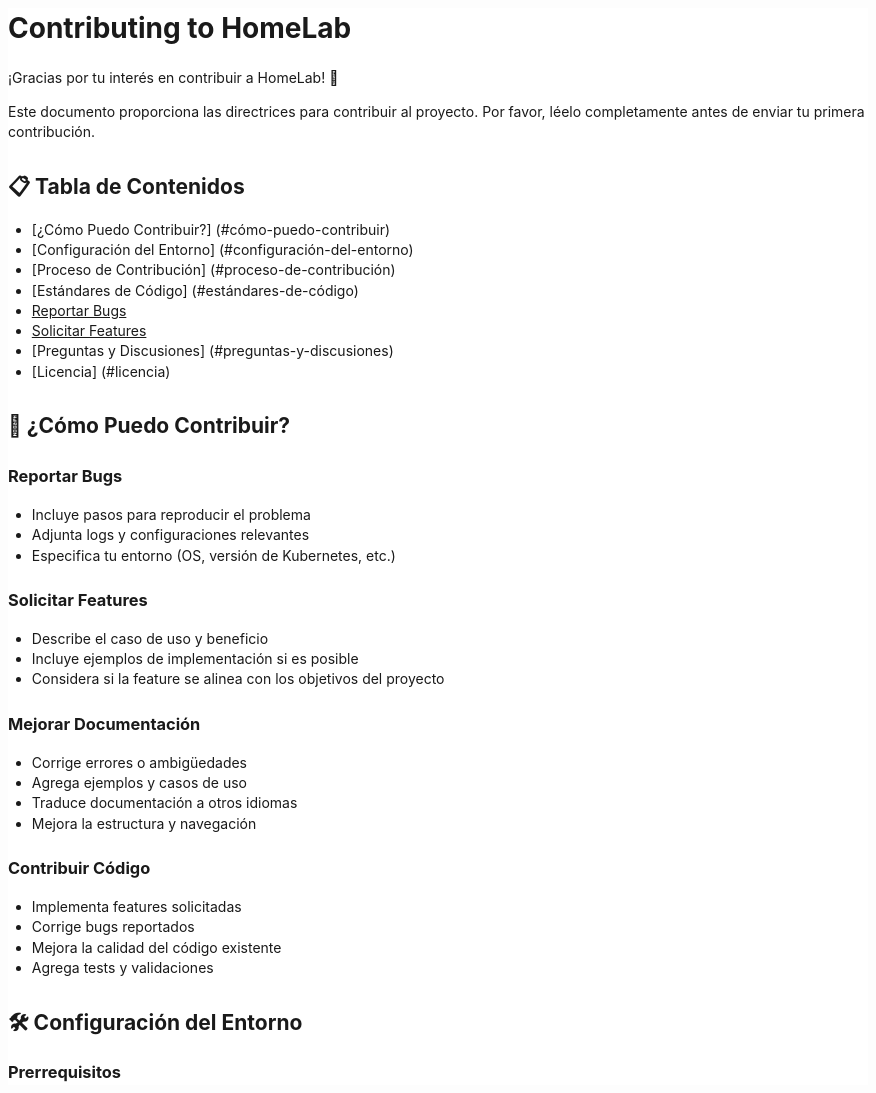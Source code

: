 # Contributing to HomeLab

¡Gracias por tu interés en contribuir a HomeLab! 🚀

Este documento proporciona las directrices para contribuir al proyecto. Por favor, léelo completamente antes de enviar tu primera contribución.

## 📋 Tabla de Contenidos

- [¿Cómo Puedo Contribuir?] (#cómo-puedo-contribuir)
- [Configuración del Entorno] (#configuración-del-entorno)
- [Proceso de Contribución] (#proceso-de-contribución)
- [Estándares de Código] (#estándares-de-código)
- [Reportar Bugs](#reportar-bugs)
- [Solicitar Features](#solicitar-features)
- [Preguntas y Discusiones] (#preguntas-y-discusiones)
- [Licencia] (#licencia)

## 🎯 ¿Cómo Puedo Contribuir?

### Reportar Bugs

- Incluye pasos para reproducir el problema
- Adjunta logs y configuraciones relevantes
- Especifica tu entorno (OS, versión de Kubernetes, etc.)

### Solicitar Features

- Describe el caso de uso y beneficio
- Incluye ejemplos de implementación si es posible
- Considera si la feature se alinea con los objetivos del proyecto

### Mejorar Documentación

- Corrige errores o ambigüedades
- Agrega ejemplos y casos de uso
- Traduce documentación a otros idiomas
- Mejora la estructura y navegación

### Contribuir Código

- Implementa features solicitadas
- Corrige bugs reportados
- Mejora la calidad del código existente
- Agrega tests y validaciones

## 🛠️ Configuración del Entorno

### Prerrequisitos
